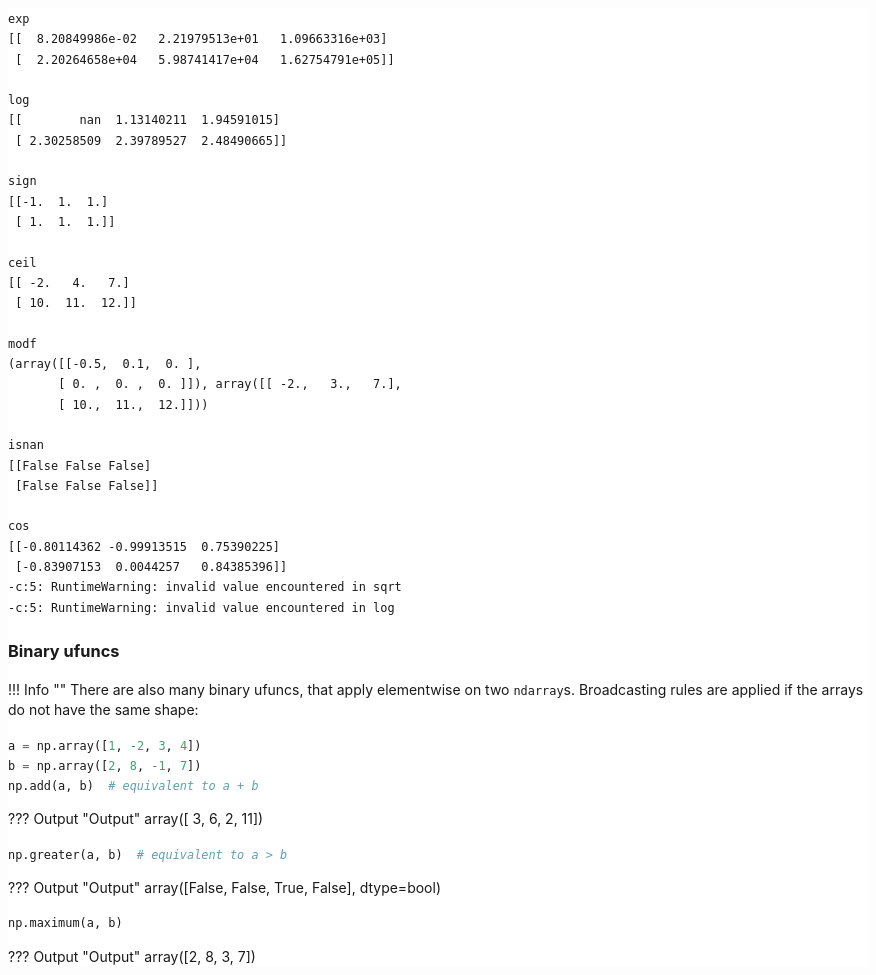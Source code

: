     exp
    [[  8.20849986e-02   2.21979513e+01   1.09663316e+03]
     [  2.20264658e+04   5.98741417e+04   1.62754791e+05]]

    log
    [[        nan  1.13140211  1.94591015]
     [ 2.30258509  2.39789527  2.48490665]]

    sign
    [[-1.  1.  1.]
     [ 1.  1.  1.]]

    ceil
    [[ -2.   4.   7.]
     [ 10.  11.  12.]]

    modf
    (array([[-0.5,  0.1,  0. ],
           [ 0. ,  0. ,  0. ]]), array([[ -2.,   3.,   7.],
           [ 10.,  11.,  12.]]))

    isnan
    [[False False False]
     [False False False]]

    cos
    [[-0.80114362 -0.99913515  0.75390225]
     [-0.83907153  0.0044257   0.84385396]]
    -c:5: RuntimeWarning: invalid value encountered in sqrt
    -c:5: RuntimeWarning: invalid value encountered in log

### **Binary ufuncs**

!!! Info ""
    There are also many binary ufuncs, that apply elementwise on two `ndarray`s. Broadcasting rules are applied if the arrays do not have the same shape:

```py
a = np.array([1, -2, 3, 4])
b = np.array([2, 8, -1, 7])
np.add(a, b)  # equivalent to a + b
```

??? Output "Output"
    array([ 3,  6,  2, 11])

```py
np.greater(a, b)  # equivalent to a > b
```

??? Output "Output"
    array([False, False,  True, False], dtype=bool)

```py
np.maximum(a, b)
```

??? Output "Output"
    array([2, 8, 3, 7])
